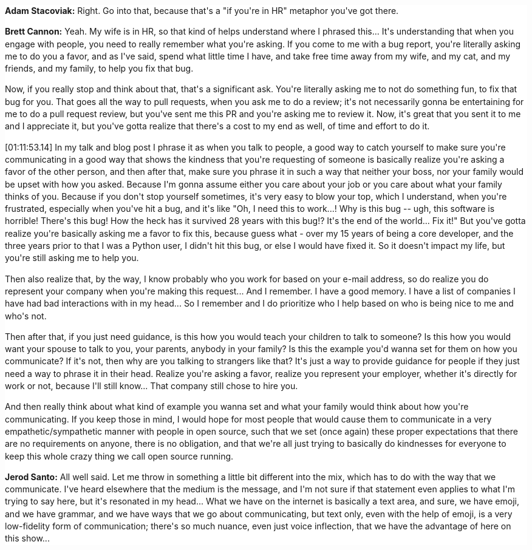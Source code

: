 **Adam Stacoviak:** Right. Go into that, because that's a "if you're in HR" metaphor you've got there.

**Brett Cannon:** Yeah. My wife is in HR, so that kind of helps understand where I phrased this... It's understanding that when you engage with people, you need to really remember what you're asking. If you come to me with a bug report, you're literally asking me to do you a favor, and as I've said, spend what little time I have, and take free time away from my wife, and my cat, and my friends, and my family, to help you fix that bug.

Now, if you really stop and think about that, that's a significant ask. You're literally asking me to not do something fun, to fix that bug for you. That goes all the way to pull requests, when you ask me to do a review; it's not necessarily gonna be entertaining for me to do a pull request review, but you've sent me this PR and you're asking me to review it. Now, it's great that you sent it to me and I appreciate it, but you've gotta realize that there's a cost to my end as well, of time and effort to do it.

\[01:11:53.14\] In my talk and blog post I phrase it as when you talk to people, a good way to catch yourself to make sure you're communicating in a good way that shows the kindness that you're requesting of someone is basically realize you're asking a favor of the other person, and then after that, make sure you phrase it in such a way that neither your boss, nor your family would be upset with how you asked. Because I'm gonna assume either you care about your job or you care about what your family thinks of you. Because if you don't stop yourself sometimes, it's very easy to blow your top, which I understand, when you're frustrated, especially when you've hit a bug, and it's like "Oh, I need this to work...! Why is this bug -- ugh, this software is horrible! There's this bug! How the heck has it survived 28 years with this bug!? It's the end of the world... Fix it!" But you've gotta realize you're basically asking me a favor to fix this, because guess what - over my 15 years of being a core developer, and the three years prior to that I was a Python user, I didn't hit this bug, or else I would have fixed it. So it doesn't impact my life, but you're still asking me to help you.

Then also realize that, by the way, I know probably who you work for based on your e-mail address, so do realize you do represent your company when you're making this request... And I remember. I have a good memory. I have a list of companies I have had bad interactions with in my head... So I remember and I do prioritize who I help based on who is being nice to me and who's not.

Then after that, if you just need guidance, is this how you would teach your children to talk to someone? Is this how you would want your spouse to talk to you, your parents, anybody in your family? Is this the example you'd wanna set for them on how you communicate? If it's not, then why are you talking to strangers like that? It's just a way to provide guidance for people if they just need a way to phrase it in their head. Realize you're asking a favor, realize you represent your employer, whether it's directly for work or not, because I'll still know... That company still chose to hire you.

And then really think about what kind of example you wanna set and what your family would think about how you're communicating. If you keep those in mind, I would hope for most people that would cause them to communicate in a very empathetic/sympathetic manner with people in open source, such that we set (once again) these proper expectations that there are no requirements on anyone, there is no obligation, and that we're all just trying to basically do kindnesses for everyone to keep this whole crazy thing we call open source running.

**Jerod Santo:** All well said. Let me throw in something a little bit different into the mix, which has to do with the way that we communicate. I've heard elsewhere that the medium is the message, and I'm not sure if that statement even applies to what I'm trying to say here, but it's resonated in my head... What we have on the internet is basically a text area, and sure, we have emoji, and we have grammar, and we have ways that we go about communicating, but text only, even with the help of emoji, is a very low-fidelity form of communication; there's so much nuance, even just voice inflection, that we have the advantage of here on this show...

